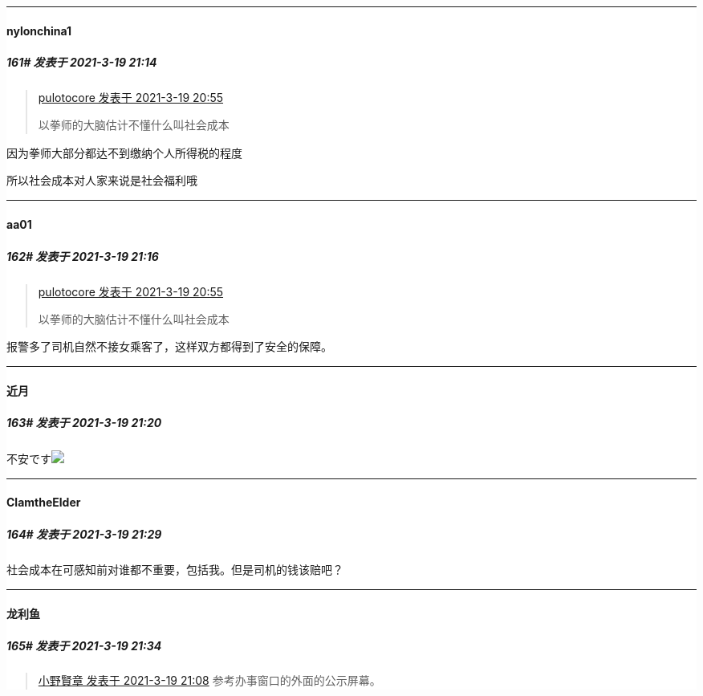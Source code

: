 
*****

####  nylonchina1  
##### 161#       发表于 2021-3-19 21:14


<blockquote><a href="httphttps://bbs.saraba1st.com/2b/forum.php?mod=redirect&amp;goto=findpost&amp;pid=50678926&amp;ptid=1993907" target="_blank">pulotocore 发表于 2021-3-19 20:55</a>

以拳师的大脑估计不懂什么叫社会成本</blockquote>
因为拳师大部分都达不到缴纳个人所得税的程度


所以社会成本对人家来说是社会福利哦


*****

####  aa01  
##### 162#       发表于 2021-3-19 21:16


<blockquote><a href="httphttps://bbs.saraba1st.com/2b/forum.php?mod=redirect&amp;goto=findpost&amp;pid=50678926&amp;ptid=1993907" target="_blank">pulotocore 发表于 2021-3-19 20:55</a>

以拳师的大脑估计不懂什么叫社会成本</blockquote>
报警多了司机自然不接女乘客了，这样双方都得到了安全的保障。


*****

####  近月  
##### 163#       发表于 2021-3-19 21:20


不安です<img src="https://static.saraba1st.com/image/smiley/face2017/067.png" referrerpolicy="no-referrer">


*****

####  ClamtheElder  
##### 164#       发表于 2021-3-19 21:29


社会成本在可感知前对谁都不重要，包括我。但是司机的钱该赔吧？


*****

####  龙利鱼  
##### 165#       发表于 2021-3-19 21:34


<blockquote><a href="httphttps://bbs.saraba1st.com/2b/forum.php?mod=redirect&amp;goto=findpost&amp;pid=50679036&amp;ptid=1993907" target="_blank">小野賢章 发表于 2021-3-19 21:08</a>
参考办事窗口的外面的公示屏幕。

